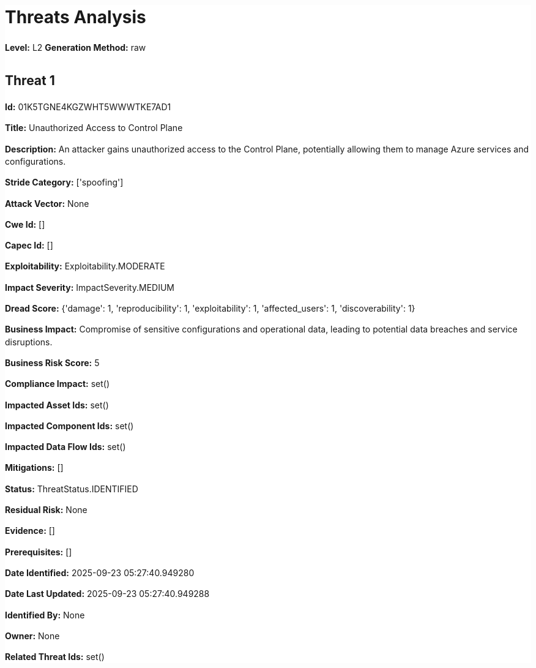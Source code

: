 # Threats Analysis

**Level:** L2
**Generation Method:** raw

## Threat 1

**Id:** 01K5TGNE4KGZWHT5WWWTKE7AD1

**Title:** Unauthorized Access to Control Plane

**Description:** An attacker gains unauthorized access to the Control Plane, potentially allowing them to manage Azure services and configurations.

**Stride Category:** ['spoofing']

**Attack Vector:** None

**Cwe Id:** []

**Capec Id:** []

**Exploitability:** Exploitability.MODERATE

**Impact Severity:** ImpactSeverity.MEDIUM

**Dread Score:** {'damage': 1, 'reproducibility': 1, 'exploitability': 1, 'affected_users': 1, 'discoverability': 1}

**Business Impact:** Compromise of sensitive configurations and operational data, leading to potential data breaches and service disruptions.

**Business Risk Score:** 5

**Compliance Impact:** set()

**Impacted Asset Ids:** set()

**Impacted Component Ids:** set()

**Impacted Data Flow Ids:** set()

**Mitigations:** []

**Status:** ThreatStatus.IDENTIFIED

**Residual Risk:** None

**Evidence:** []

**Prerequisites:** []

**Date Identified:** 2025-09-23 05:27:40.949280

**Date Last Updated:** 2025-09-23 05:27:40.949288

**Identified By:** None

**Owner:** None

**Related Threat Ids:** set()
